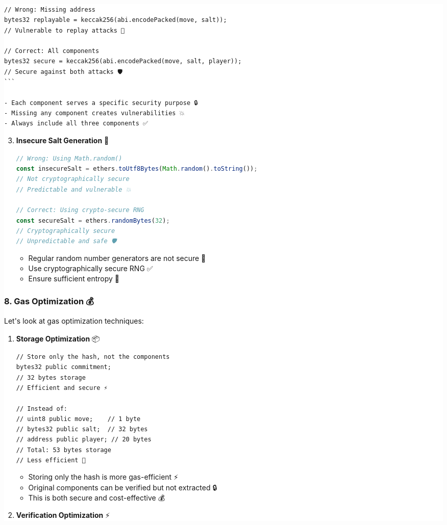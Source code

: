     // Wrong: Missing address
    bytes32 replayable = keccak256(abi.encodePacked(move, salt));
    // Vulnerable to replay attacks 🔄

    // Correct: All components
    bytes32 secure = keccak256(abi.encodePacked(move, salt, player));
    // Secure against both attacks 🛡️
    ```

    - Each component serves a specific security purpose 🔒
    - Missing any component creates vulnerabilities 💥
    - Always include all three components ✅

3. **Insecure Salt Generation** 🧂

    ```typescript
    // Wrong: Using Math.random()
    const insecureSalt = ethers.toUtf8Bytes(Math.random().toString());
    // Not cryptographically secure
    // Predictable and vulnerable 💥

    // Correct: Using crypto-secure RNG
    const secureSalt = ethers.randomBytes(32);
    // Cryptographically secure
    // Unpredictable and safe 🛡️
    ```

    - Regular random number generators are not secure 🚫
    - Use cryptographically secure RNG ✅
    - Ensure sufficient entropy 🎲

### 8. Gas Optimization 💰

Let's look at gas optimization techniques:

1. **Storage Optimization** 📦

    ```solidity
    // Store only the hash, not the components
    bytes32 public commitment;
    // 32 bytes storage
    // Efficient and secure ⚡

    // Instead of:
    // uint8 public move;    // 1 byte
    // bytes32 public salt;  // 32 bytes
    // address public player; // 20 bytes
    // Total: 53 bytes storage
    // Less efficient 💸
    ```

    - Storing only the hash is more gas-efficient ⚡
    - Original components can be verified but not extracted 🔒
    - This is both secure and cost-effective 💰

2. **Verification Optimization** ⚡
